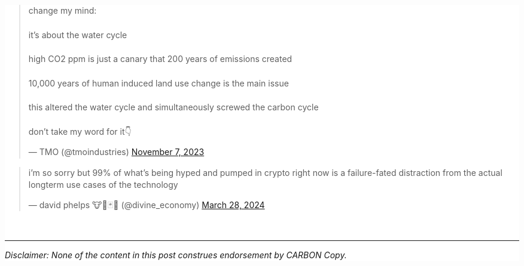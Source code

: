 <blockquote class="twitter-tweet"><p lang="en" dir="ltr">change my mind:<br><br>it’s about the water cycle<br><br>high CO2 ppm is just a canary that 200 years of emissions created<br><br>10,000 years of human induced land use change is the main issue <br><br>this altered the water cycle and simultaneously screwed the carbon cycle<br><br>don’t take my word for it👇</p>&mdash; TMO (@tmoindustries) <a href="https://twitter.com/tmoindustries/status/1721972157675188570?ref_src=twsrc%5Etfw">November 7, 2023</a></blockquote>

<blockquote class="twitter-tweet"><p lang="en" dir="ltr">i’m so sorry but 99% of what’s being hyped and pumped in crypto right now is a failure-fated distraction from the actual longterm use cases of the technology</p>&mdash; david phelps 🐮🏰🃏🐘 (@divine_economy) <a href="https://twitter.com/divine_economy/status/1773171384350302307?ref_src=twsrc%5Etfw">March 28, 2024</a></blockquote>

<br>

***

*Disclaimer: None of the content in this post construes endorsement by CARBON Copy.*  
